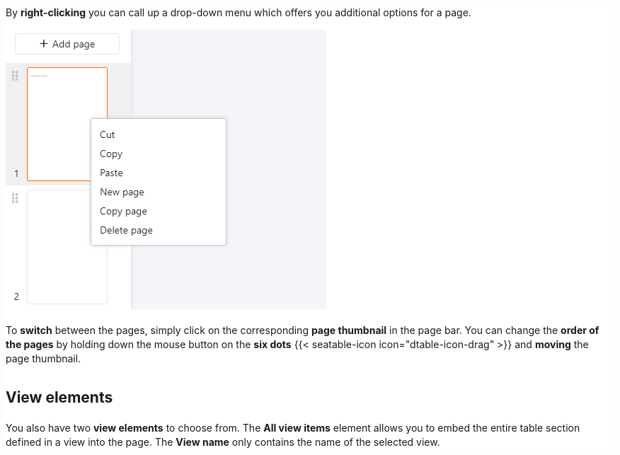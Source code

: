 By **right-clicking** you can call up a drop-down menu which offers you additional options for a page.

![The drop-down menu of the pages in the page plugin](images/Seitenplugin-Seiten-dropdown-menue.png)

To **switch** between the pages, simply click on the corresponding **page thumbnail** in the page bar. You can change the **order of the pages** by holding down the mouse button on the **six dots** {{< seatable-icon icon="dtable-icon-drag" >}} and **moving** the page thumbnail.

## View elements

You also have two **view elements** to choose from. The **All view items** element allows you to embed the entire table section defined in a view into the page. The **View name** only contains the name of the selected view.
